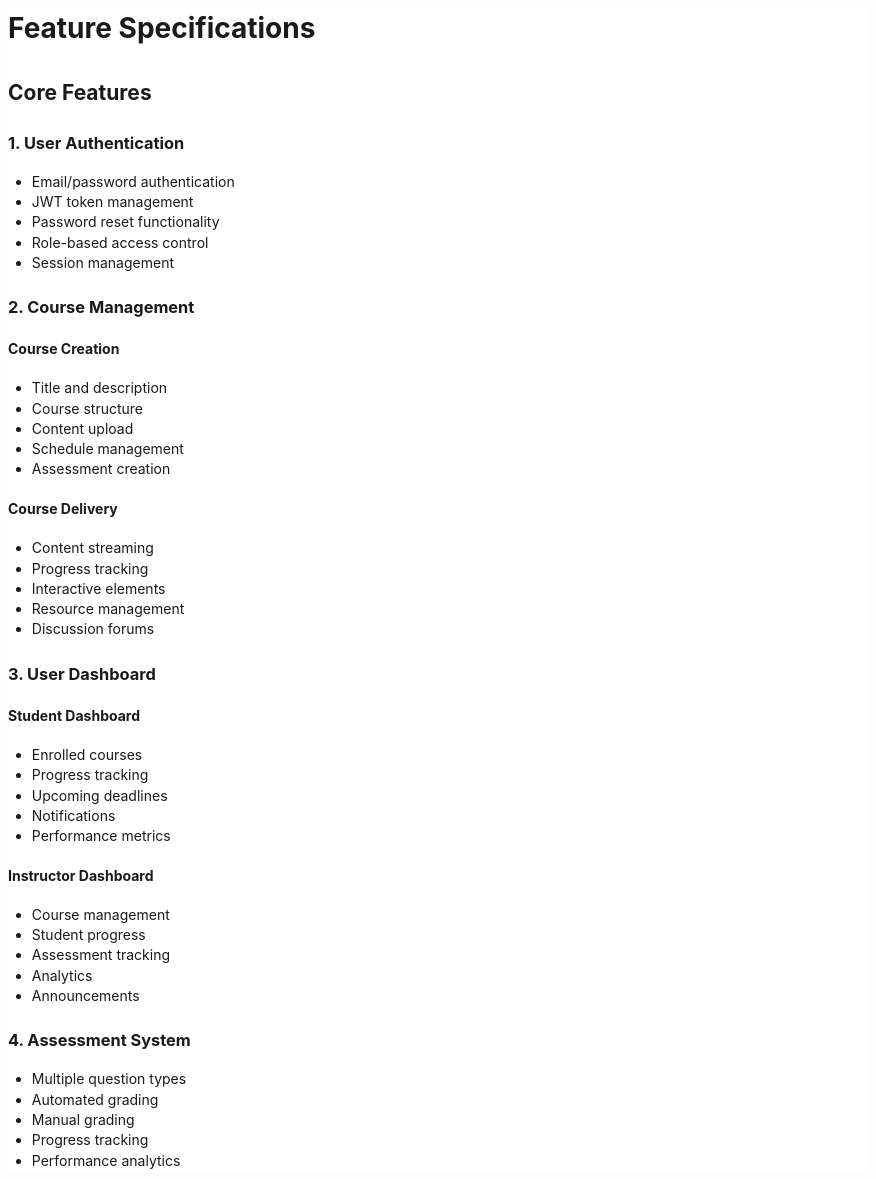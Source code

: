 # Feature Specifications

## Core Features

### 1. User Authentication
- Email/password authentication
- JWT token management
- Password reset functionality
- Role-based access control
- Session management

### 2. Course Management
#### Course Creation
- Title and description
- Course structure
- Content upload
- Schedule management
- Assessment creation

#### Course Delivery
- Content streaming
- Progress tracking
- Interactive elements
- Resource management
- Discussion forums

### 3. User Dashboard
#### Student Dashboard
- Enrolled courses
- Progress tracking
- Upcoming deadlines
- Notifications
- Performance metrics

#### Instructor Dashboard
- Course management
- Student progress
- Assessment tracking
- Analytics
- Announcements

### 4. Assessment System
- Multiple question types
- Automated grading
- Manual grading
- Progress tracking
- Performance analytics
